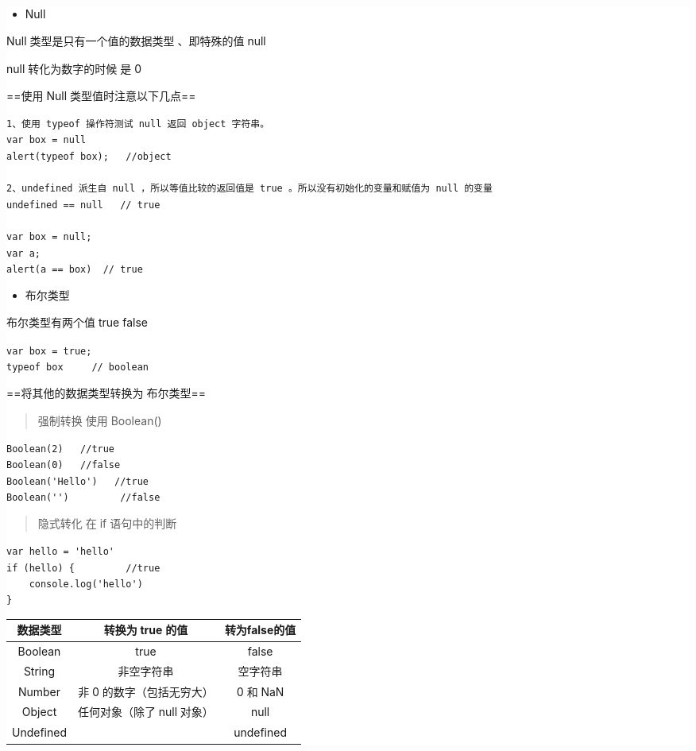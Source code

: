 
- Null

Null 类型是只有一个值的数据类型 、即特殊的值 null

null 转化为数字的时候 是 0

==使用 Null 类型值时注意以下几点==

```
1、使用 typeof 操作符测试 null 返回 object 字符串。 
var box = null
alert(typeof box);   //object

2、undefined 派生自 null ，所以等值比较的返回值是 true 。所以没有初始化的变量和赋值为 null 的变量
undefined == null   // true

var box = null;
var a;
alert(a == box)  // true
```

- 布尔类型

布尔类型有两个值 true false

```
var box = true;
typeof box     // boolean
```

==将其他的数据类型转换为 布尔类型==

> 强制转换 使用 Boolean()

```
Boolean(2)   //true
Boolean(0)   //false
Boolean('Hello')   //true
Boolean('')         //false

```

> 隐式转化   在 if 语句中的判断

```
var hello = 'hello'
if (hello) {         //true
    console.log('hello')
}
```

```

```

| 数据类型  |      转换为 true 的值      | 转为false的值 |
| :-------: | :------------------------: | :-----------: |
|  Boolean  |            true            |     false     |
|  String   |         非空字符串         |   空字符串    |
|  Number   | 非 0 的数字（包括无穷大）  |   0 和 NaN    |
|  Object   | 任何对象（除了 null 对象） |     null      |
| Undefined |                            |   undefined   |
